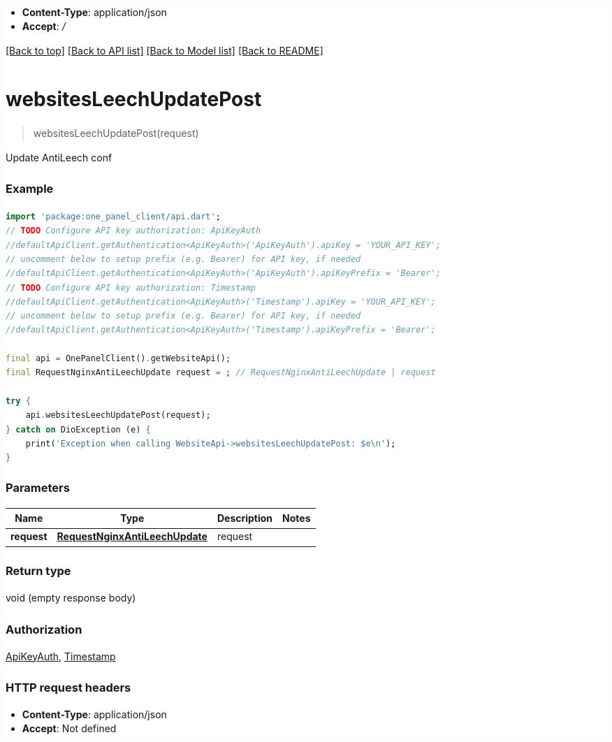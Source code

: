  - **Content-Type**: application/json
 - **Accept**: */*

[[Back to top]](#) [[Back to API list]](../README.md#documentation-for-api-endpoints) [[Back to Model list]](../README.md#documentation-for-models) [[Back to README]](../README.md)

# **websitesLeechUpdatePost**
> websitesLeechUpdatePost(request)

Update AntiLeech conf

### Example
```dart
import 'package:one_panel_client/api.dart';
// TODO Configure API key authorization: ApiKeyAuth
//defaultApiClient.getAuthentication<ApiKeyAuth>('ApiKeyAuth').apiKey = 'YOUR_API_KEY';
// uncomment below to setup prefix (e.g. Bearer) for API key, if needed
//defaultApiClient.getAuthentication<ApiKeyAuth>('ApiKeyAuth').apiKeyPrefix = 'Bearer';
// TODO Configure API key authorization: Timestamp
//defaultApiClient.getAuthentication<ApiKeyAuth>('Timestamp').apiKey = 'YOUR_API_KEY';
// uncomment below to setup prefix (e.g. Bearer) for API key, if needed
//defaultApiClient.getAuthentication<ApiKeyAuth>('Timestamp').apiKeyPrefix = 'Bearer';

final api = OnePanelClient().getWebsiteApi();
final RequestNginxAntiLeechUpdate request = ; // RequestNginxAntiLeechUpdate | request

try {
    api.websitesLeechUpdatePost(request);
} catch on DioException (e) {
    print('Exception when calling WebsiteApi->websitesLeechUpdatePost: $e\n');
}
```

### Parameters

Name | Type | Description  | Notes
------------- | ------------- | ------------- | -------------
 **request** | [**RequestNginxAntiLeechUpdate**](RequestNginxAntiLeechUpdate.md)| request | 

### Return type

void (empty response body)

### Authorization

[ApiKeyAuth](../README.md#ApiKeyAuth), [Timestamp](../README.md#Timestamp)

### HTTP request headers

 - **Content-Type**: application/json
 - **Accept**: Not defined
